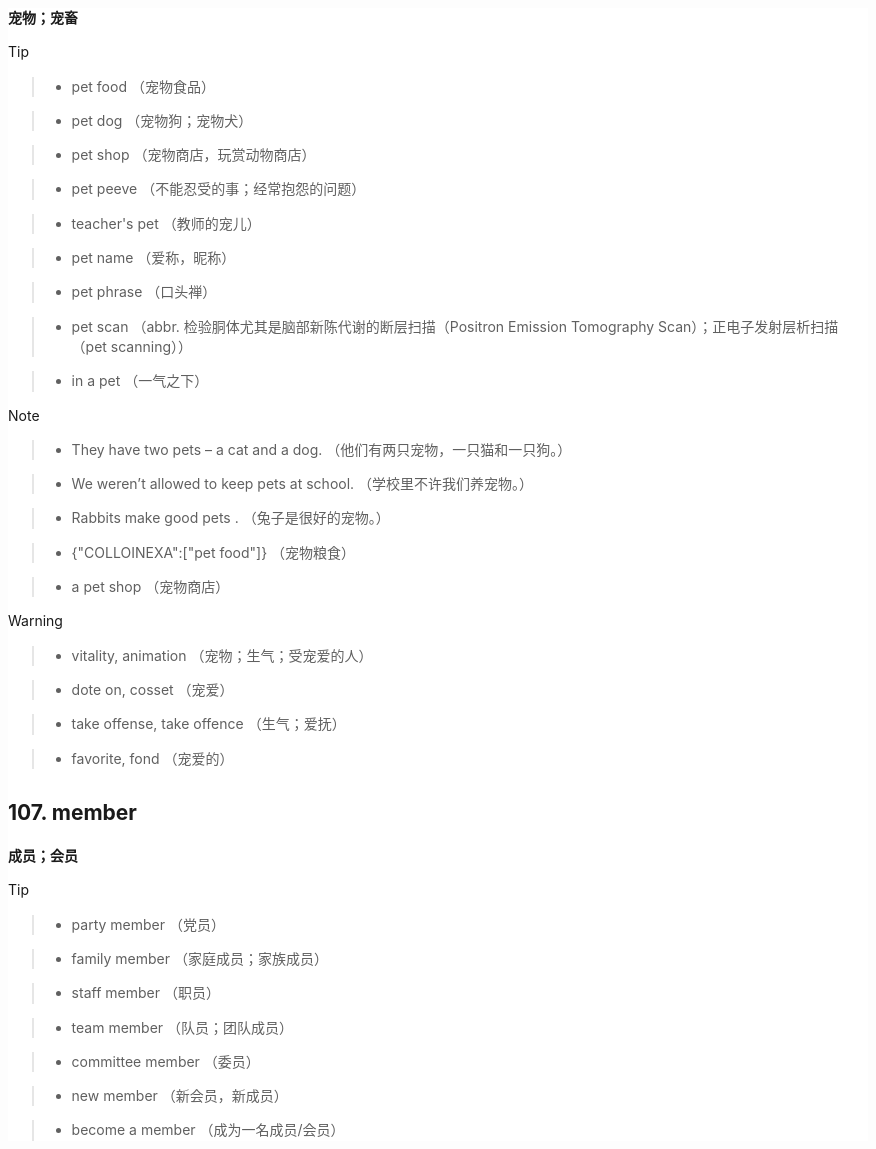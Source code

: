 **宠物；宠畜**

> [!TIP]

> - pet food （宠物食品）

> - pet dog （宠物狗；宠物犬）

> - pet shop （宠物商店，玩赏动物商店）

> - pet peeve （不能忍受的事；经常抱怨的问题）

> - teacher's pet （教师的宠儿）

> - pet name （爱称，昵称）

> - pet phrase （口头禅）

> - pet scan （abbr. 检验胴体尤其是脑部新陈代谢的断层扫描（Positron Emission Tomography Scan）；正电子发射层析扫描（pet scanning））

> - in a pet （一气之下）

> [!NOTE]

> - They have two pets – a cat and a dog. （他们有两只宠物，一只猫和一只狗。）

> - We weren’t allowed to keep pets at school. （学校里不许我们养宠物。）

> - Rabbits make good pets . （兔子是很好的宠物。）

> - {"COLLOINEXA":["pet food"]} （宠物粮食）

> - a pet shop （宠物商店）

> [!WARNING]

> - vitality, animation （宠物；生气；受宠爱的人）

> - dote on, cosset （宠爱）

> - take offense, take offence （生气；爱抚）

> - favorite, fond （宠爱的）

## 107. member

**成员；会员**

> [!TIP]

> - party member （党员）

> - family member （家庭成员；家族成员）

> - staff member （职员）

> - team member （队员；团队成员）

> - committee member （委员）

> - new member （新会员，新成员）

> - become a member （成为一名成员/会员）
